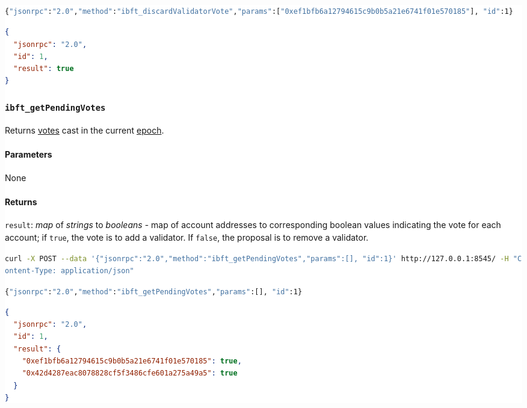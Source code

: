 ```bash
{"jsonrpc":"2.0","method":"ibft_discardValidatorVote","params":["0xef1bfb6a12794615c9b0b5a21e6741f01e570185"], "id":1}
```

</TabItem>

<TabItem value="JSON result" label="JSON result">

```json
{
  "jsonrpc": "2.0",
  "id": 1,
  "result": true
}
```

</TabItem>

</Tabs>

### `ibft_getPendingVotes`

Returns [votes](../how-to/configure/consensus/ibft.md#add-and-remove-validators) cast in the current [epoch](../how-to/configure/consensus/ibft.md#genesis-file).

#### Parameters

None

#### Returns

`result`: _map_ of _strings_ to _booleans_ - map of account addresses to corresponding boolean values indicating the vote for each account; if `true`, the vote is to add a validator. If `false`, the proposal is to remove a validator.

<Tabs>

<TabItem value="curl HTTP request" label="curl HTTP request" default>

```bash
curl -X POST --data '{"jsonrpc":"2.0","method":"ibft_getPendingVotes","params":[], "id":1}' http://127.0.0.1:8545/ -H "Content-Type: application/json"
```

</TabItem>

<TabItem value="wscat WS request" label="wscat WS request">

```bash
{"jsonrpc":"2.0","method":"ibft_getPendingVotes","params":[], "id":1}
```

</TabItem>

<TabItem value="JSON result" label="JSON result">

```json
{
  "jsonrpc": "2.0",
  "id": 1,
  "result": {
    "0xef1bfb6a12794615c9b0b5a21e6741f01e570185": true,
    "0x42d4287eac8078828cf5f3486cfe601a275a49a5": true
  }
}
```


[add or remove a signer with the specified address]: ../how-to/configure/consensus/clique.md#add-and-remove-signers
[signers for the specified block]: ../how-to/configure/consensus/clique.md#add-and-remove-signers
[add or remove a validator]: ../how-to/configure/consensus/ibft.md#add-and-remove-validators
[permissions configuration file]: ../how-to/use-local-permissioning.md#permissions-configuration-file